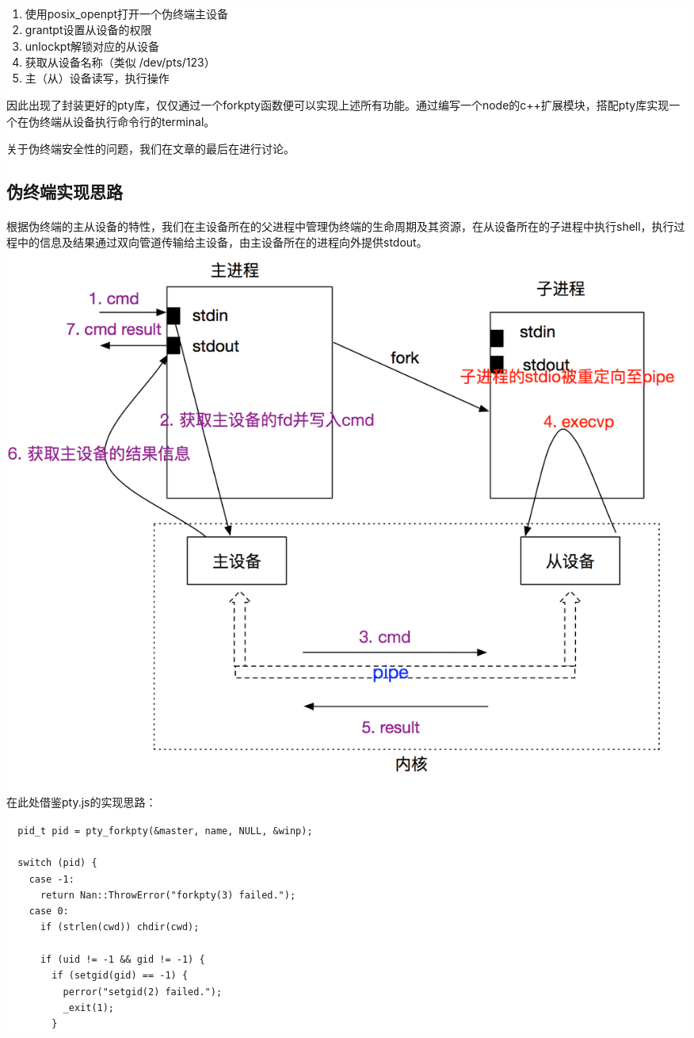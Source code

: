 1. 使用posix_openpt打开一个伪终端主设备
2. grantpt设置从设备的权限
3. unlockpt解锁对应的从设备
4. 获取从设备名称（类似 /dev/pts/123）
5. 主（从）设备读写，执行操作

因此出现了封装更好的pty库，仅仅通过一个forkpty函数便可以实现上述所有功能。通过编写一个node的c++扩展模块，搭配pty库实现一个在伪终端从设备执行命令行的terminal。

关于伪终端安全性的问题，我们在文章的最后在进行讨论。

## 伪终端实现思路

根据伪终端的主从设备的特性，我们在主设备所在的父进程中管理伪终端的生命周期及其资源，在从设备所在的子进程中执行shell，执行过程中的信息及结果通过双向管道传输给主设备，由主设备所在的进程向外提供stdout。
![伪终端示例](MuserWeb.assets/hz_img_09360000016001c39f4f0a026860_1336_1036_unadjust.png)

在此处借鉴pty.js的实现思路：

```
  pid_t pid = pty_forkpty(&master, name, NULL, &winp);

  switch (pid) {
    case -1:
      return Nan::ThrowError("forkpty(3) failed.");
    case 0:
      if (strlen(cwd)) chdir(cwd);

      if (uid != -1 && gid != -1) {
        if (setgid(gid) == -1) {
          perror("setgid(2) failed.");
          _exit(1);
        }
```